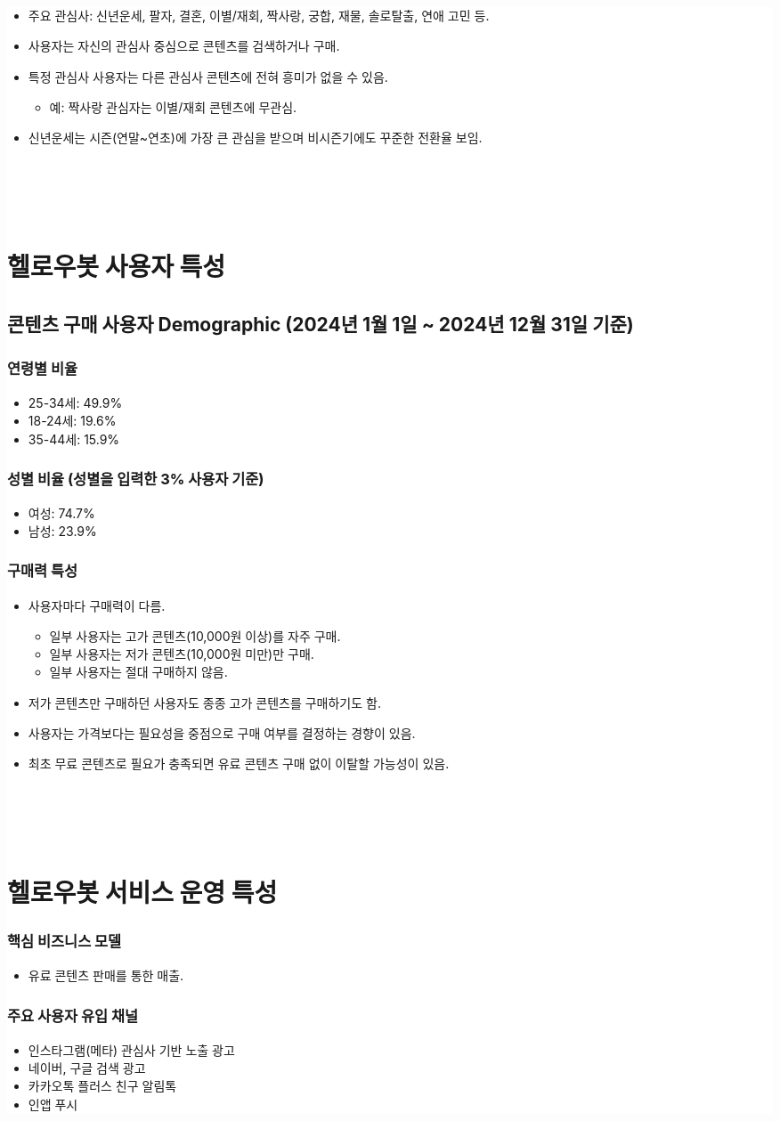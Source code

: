 - 주요 관심사: 신년운세, 팔자, 결혼, 이별/재회, 짝사랑, 궁합, 재물, 솔로탈출, 연애 고민 등.
- 사용자는 자신의 관심사 중심으로 콘텐츠를 검색하거나 구매.
- 특정 관심사 사용자는 다른 관심사 콘텐츠에 전혀 흥미가 없을 수 있음.

  - 예: 짝사랑 관심자는 이별/재회 콘텐츠에 무관심.

- 신년운세는 시즌(연말\~연초)에 가장 큰 관심을 받으며 비시즌기에도 꾸준한 전환율 보임.

<br><br><br>

# 헬로우봇 사용자 특성

## 콘텐츠 구매 사용자 Demographic (2024년 1월 1일 \~ 2024년 12월 31일 기준)

### 연령별 비율

- 25-34세: 49.9%
- 18-24세: 19.6%
- 35-44세: 15.9%

### 성별 비율 (성별을 입력한 3% 사용자 기준)

- 여성: 74.7%
- 남성: 23.9%

### 구매력 특성

- 사용자마다 구매력이 다름.

  - 일부 사용자는 고가 콘텐츠(10,000원 이상)를 자주 구매.
  - 일부 사용자는 저가 콘텐츠(10,000원 미만)만 구매.
  - 일부 사용자는 절대 구매하지 않음.

- 저가 콘텐츠만 구매하던 사용자도 종종 고가 콘텐츠를 구매하기도 함.
- 사용자는 가격보다는 필요성을 중점으로 구매 여부를 결정하는 경향이 있음.
- 최초 무료 콘텐츠로 필요가 충족되면 유료 콘텐츠 구매 없이 이탈할 가능성이 있음.

<br><br><br>

# 헬로우봇 서비스 운영 특성

### 핵심 비즈니스 모델

- 유료 콘텐츠 판매를 통한 매출.

### 주요 사용자 유입 채널

- 인스타그램(메타) 관심사 기반 노출 광고
- 네이버, 구글 검색 광고
- 카카오톡 플러스 친구 알림톡
- 인앱 푸시
